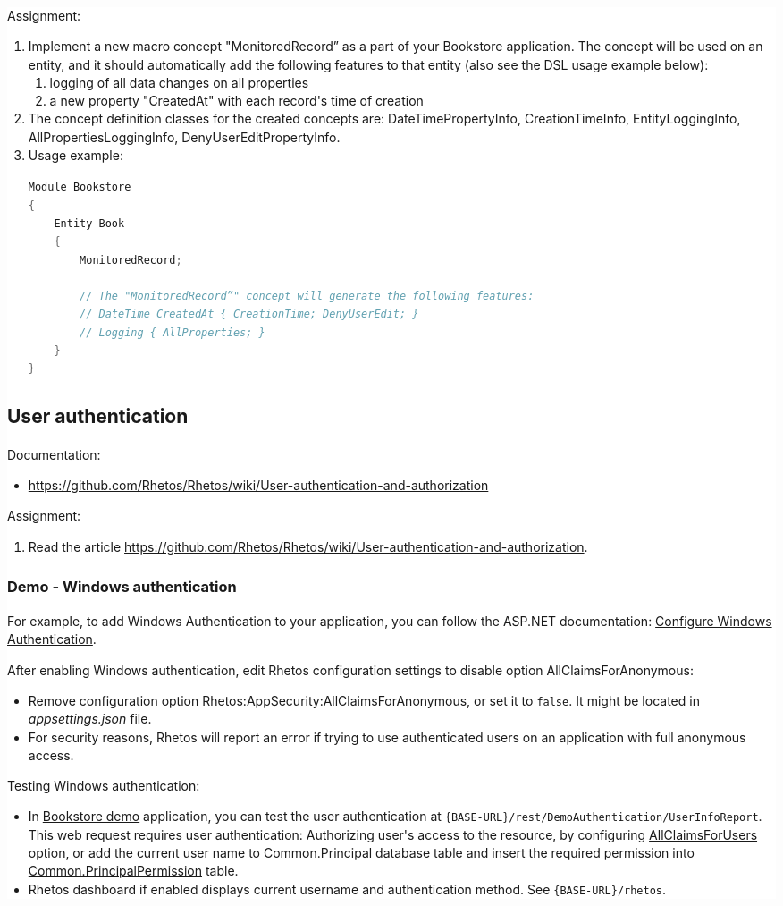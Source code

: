 Assignment:

1. Implement a new macro concept "MonitoredRecord” as a part of your Bookstore application.
   The concept will be used on an entity, and it should automatically add the following features
   to that entity (also see the DSL usage example below):
   1. logging of all data changes on all properties
   2. a new property "CreatedAt" with each record's time of creation
2. The concept definition classes for the created concepts are:
   DateTimePropertyInfo, CreationTimeInfo, EntityLoggingInfo,
   AllPropertiesLoggingInfo, DenyUserEditPropertyInfo.
3. Usage example:
    ```c
    Module Bookstore
    {
        Entity Book
        {
            MonitoredRecord;

            // The "MonitoredRecord”" concept will generate the following features:
            // DateTime CreatedAt { CreationTime; DenyUserEdit; }
            // Logging { AllProperties; }
        }
    }
    ```

## User authentication

Documentation:

* <https://github.com/Rhetos/Rhetos/wiki/User-authentication-and-authorization>

Assignment:

1. Read the article <https://github.com/Rhetos/Rhetos/wiki/User-authentication-and-authorization>.

### Demo - Windows authentication

For example, to add Windows Authentication to your application,
you can follow the ASP.NET documentation:
[Configure Windows Authentication](https://docs.microsoft.com/en-us/aspnet/core/security/authentication/windowsauth?view=aspnetcore-6.0&tabs=visual-studio).

After enabling Windows authentication, edit Rhetos configuration settings to disable option AllClaimsForAnonymous:

* Remove configuration option Rhetos:AppSecurity:AllClaimsForAnonymous, or set it to `false`.
  It might be located in *appsettings.json* file.
* For security reasons, Rhetos will report an error if trying to use authenticated users on an application with full anonymous access.

Testing Windows authentication:

* In [Bookstore demo](https://github.com/Rhetos/Bookstore) application,
  you can test the user authentication at
  `{BASE-URL}/rest/DemoAuthentication/UserInfoReport`.
  This web request requires user authentication:
  Authorizing user's access to the resource, by configuring [AllClaimsForUsers](https://github.com/Rhetos/Rhetos/wiki/Basic-permissions#automatic-user-management) option,
  or add the current user name to [Common.Principal](https://github.com/Rhetos/Rhetos/wiki/Basic-permissions#common-administration-activities) database table
  and insert the required permission into [Common.PrincipalPermission](https://github.com/Rhetos/Rhetos/wiki/Basic-permissions#common-administration-activities) table.
* Rhetos dashboard if enabled displays current username and authentication method.
  See `{BASE-URL}/rhetos`.

